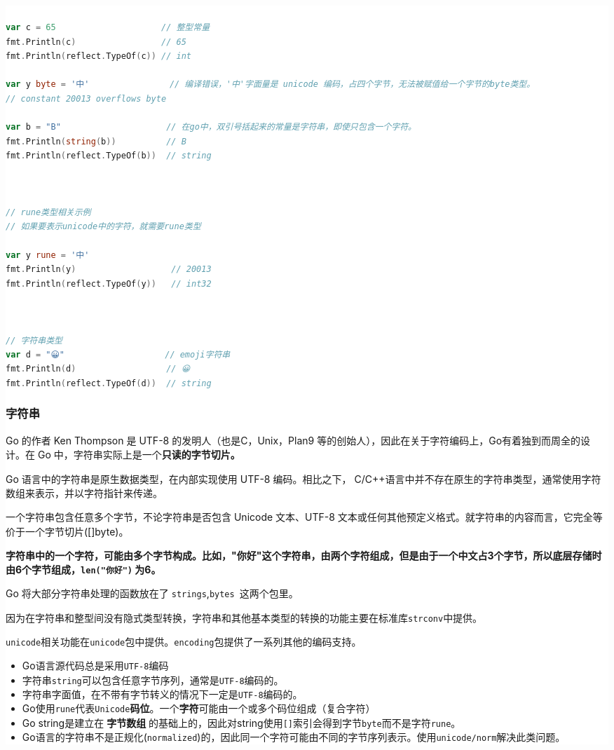 ```go

var c = 65                     // 整型常量  
fmt.Println(c)                 // 65
fmt.Println(reflect.TypeOf(c)) // int

var y byte = '中'                // 编译错误，'中'字面量是 unicode 编码，占四个字节，无法被赋值给一个字节的byte类型。
// constant 20013 overflows byte

var b = "B"                     // 在go中，双引号括起来的常量是字符串，即使只包含一个字符。 
fmt.Println(string(b))          // B
fmt.Println(reflect.TypeOf(b))  // string



// rune类型相关示例
// 如果要表示unicode中的字符，就需要rune类型

var y rune = '中'
fmt.Println(y)                   // 20013 
fmt.Println(reflect.TypeOf(y))   // int32 



// 字符串类型
var d = "😀"                    // emoji字符串
fmt.Println(d)                  // 😀
fmt.Println(reflect.TypeOf(d))  // string
```





### 字符串

Go 的作者 Ken Thompson 是 UTF-8 的发明人（也是C，Unix，Plan9 等的创始人），因此在关于字符编码上，Go有着独到而周全的设计。在 Go 中，字符串实际上是一个**只读的字节切片。**

Go 语言中的字符串是原生数据类型，在内部实现使用 UTF-8 编码。相比之下， C/C++语言中并不存在原生的字符串类型，通常使用字符数组来表示，并以字符指针来传递。

一个字符串包含任意多个字节，不论字符串是否包含 Unicode 文本、UTF-8 文本或任何其他预定义格式。就字符串的内容而言，它完全等价于一个字节切片([]byte)。

**字符串中的一个字符，可能由多个字节构成。比如，"你好"这个字符串，由两个字符组成，但是由于一个中文占3个字节，所以底层存储时由6个字节组成，`len("你好")` 为6。**

Go 将大部分字符串处理的函数放在了 `strings`,`bytes `这两个包里。

因为在字符串和整型间没有隐式类型转换，字符串和其他基本类型的转换的功能主要在标准库`strconv`中提供。

`unicode`相关功能在`unicode`包中提供。`encoding`包提供了一系列其他的编码支持。



- Go语言源代码总是采用`UTF-8`编码
- 字符串`string`可以包含任意字节序列，通常是`UTF-8`编码的。
- 字符串字面值，在不带有字节转义的情况下一定是`UTF-8`编码的。
- Go使用`rune`代表`Unicode`**码位**。一个**字符**可能由一个或多个码位组成（复合字符）
- Go string是建立在 **字节数组** 的基础上的，因此对string使用`[]`索引会得到字节`byte`而不是字符`rune`。
- Go语言的字符串不是正规化(`normalized`)的，因此同一个字符可能由不同的字节序列表示。使用`unicode/norm`解决此类问题。
